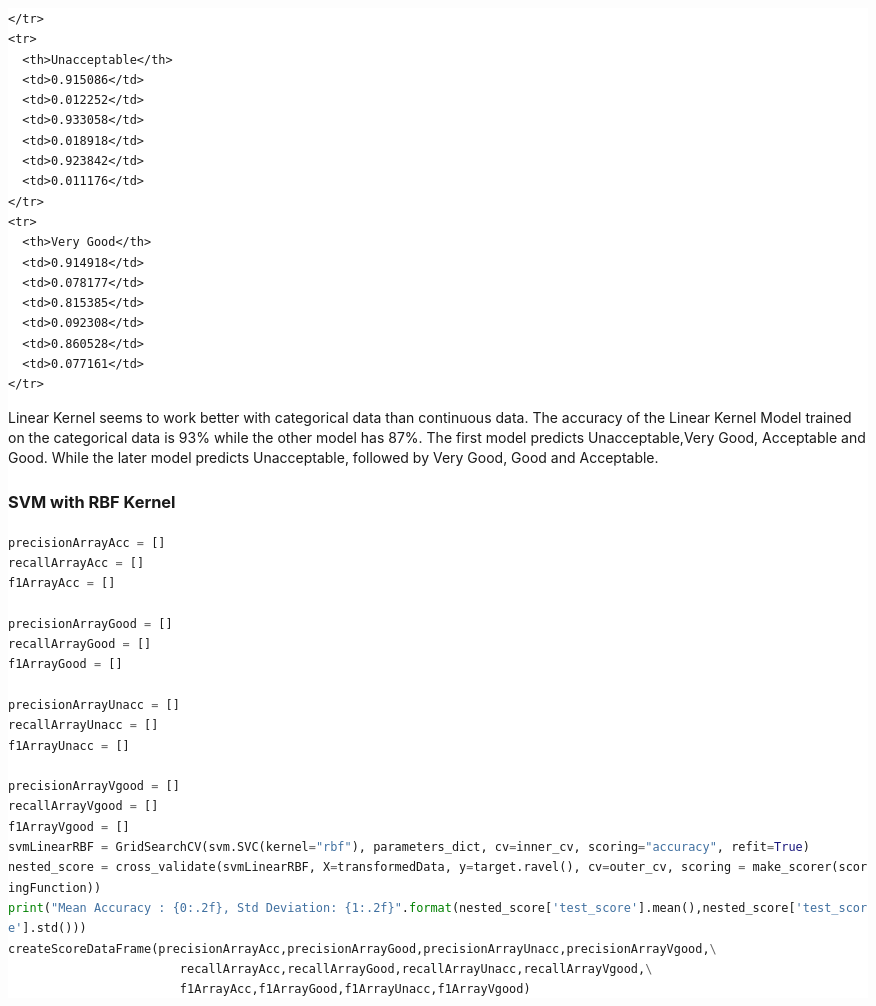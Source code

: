     </tr>
    <tr>
      <th>Unacceptable</th>
      <td>0.915086</td>
      <td>0.012252</td>
      <td>0.933058</td>
      <td>0.018918</td>
      <td>0.923842</td>
      <td>0.011176</td>
    </tr>
    <tr>
      <th>Very Good</th>
      <td>0.914918</td>
      <td>0.078177</td>
      <td>0.815385</td>
      <td>0.092308</td>
      <td>0.860528</td>
      <td>0.077161</td>
    </tr>
  </tbody>
</table>
</div>

Linear Kernel seems to work better with categorical data than continuous data. The accuracy of the Linear Kernel Model trained on the categorical data is 93% while the other model has 87%. The first model predicts Unacceptable,Very Good, Acceptable and Good.
While the later model predicts Unacceptable, followed by Very Good, Good and Acceptable. 

### SVM with RBF Kernel


```python
precisionArrayAcc = []
recallArrayAcc = []
f1ArrayAcc = []

precisionArrayGood = []
recallArrayGood = []
f1ArrayGood = []

precisionArrayUnacc = []
recallArrayUnacc = []
f1ArrayUnacc = []

precisionArrayVgood = []
recallArrayVgood = []
f1ArrayVgood = []
svmLinearRBF = GridSearchCV(svm.SVC(kernel="rbf"), parameters_dict, cv=inner_cv, scoring="accuracy", refit=True)
nested_score = cross_validate(svmLinearRBF, X=transformedData, y=target.ravel(), cv=outer_cv, scoring = make_scorer(scoringFunction))
print("Mean Accuracy : {0:.2f}, Std Deviation: {1:.2f}".format(nested_score['test_score'].mean(),nested_score['test_score'].std()))
createScoreDataFrame(precisionArrayAcc,precisionArrayGood,precisionArrayUnacc,precisionArrayVgood,\
                        recallArrayAcc,recallArrayGood,recallArrayUnacc,recallArrayVgood,\
                        f1ArrayAcc,f1ArrayGood,f1ArrayUnacc,f1ArrayVgood)
```
